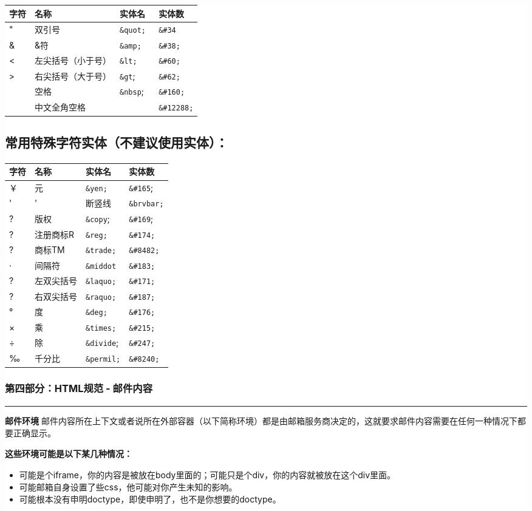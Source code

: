 |字符|名称|实体名|	实体数|
|:---|:---|:---|:---|
|"	|双引号|	`&quot;	`|`&#34`|
|&	|&符|	`&amp;`|	`&#38;`|
|<	|左尖括号（小于号）|	`&lt;`|	`&#60;`|
|>	|右尖括号（大于号）	|`&gt`;|	`&#62;`|
||空格|	`&nbsp`;|	`&#160;`|
||中文全角空格||`&#12288;`|


**常用特殊字符实体（不建议使用实体）：**
---

|字符	|名称|	实体名|	实体数|
|:---|:---|:---|:---|
|￥	|元|`&yen;`|	`&#165`;|
|'|'	|断竖线|	`&brvbar;`|	`&#166;`|
|?	|版权|	`&copy`;|	`&#169`;|
|?	|注册商标R|	`&reg;`|	`&#174;`|
|?	|商标TM	|`&trade;`	|`&#8482;`|
|·	|间隔符|`&middot`|	`&#183;`|
|?	|左双尖括号|`&laquo;`	|`&#171;`|
|?	|右双尖括号|	`&raquo;`|	`&#187;`|
|°	|度|	`&deg;`|	`&#176;`|
|×	|乘|	`&times;`	|`&#215;`|
|÷	|除	|`&divide`;|	`&#247;`|
|‰	|千分比	|`&permil;`|	`&#8240;`|


### **第四部分：HTML规范 - 邮件内容**
---

**邮件环境**
邮件内容所在上下文或者说所在外部容器（以下简称环境）都是由邮箱服务商决定的，这就要求邮件内容需要在任何一种情况下都要正确显示。

**这些环境可能是以下某几种情况：**

- 可能是个iframe，你的内容是被放在body里面的；可能只是个div，你的内容就被放在这个div里面。
- 可能邮箱自身设置了些css，他可能对你产生未知的影响。
- 可能根本没有申明doctype，即使申明了，也不是你想要的doctype。


